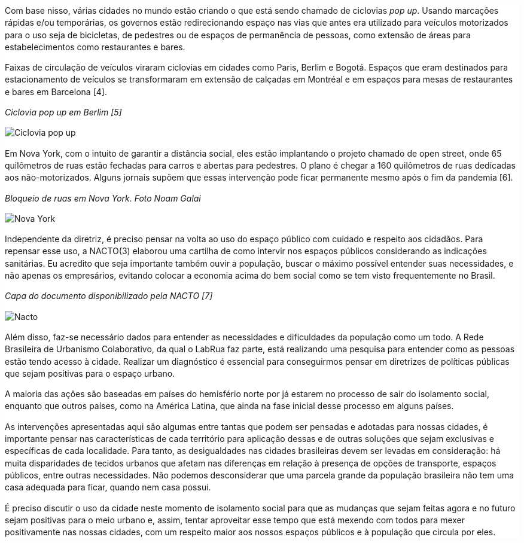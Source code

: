 Com base nisso, várias cidades no mundo estão criando o que está sendo chamado de ciclovias _pop up_. Usando marcações rápidas e/ou temporárias, os governos estão redirecionando espaço nas vias que antes era utilizado para veículos motorizados para o uso seja de bicicletas, de pedestres ou de espaços de permanência de pessoas, como extensão de áreas para estabelecimentos como restaurantes e bares.

Faixas de circulação de veículos viraram ciclovias em cidades como Paris, Berlim e Bogotá.
Espaços que eram destinados para estacionamento de veículos se transformaram em extensão de calçadas em Montréal e em espaços para mesas de restaurantes e bares em Barcelona [4].

_Ciclovia pop up em Berlim [5]_

![Ciclovia pop up](../../img/blog/panemia/berlim.jpeg)

Em Nova York, com o intuito de garantir a distância social, eles estão implantando o projeto chamado de open street, onde 65 quilômetros de ruas estão fechadas para carros e abertas para pedestres. O plano é chegar a 160 quilômetros de ruas dedicadas aos não-motorizados. Alguns jornais supõem que essas intervenção pode ficar permanente mesmo após o fim da pandemia [6].

_Bloqueio de ruas em Nova York. Foto Noam Galai_

![Nova York](../../img/blog/pandemia/ped-streets-ny.jpeg)

Independente da diretriz, é preciso pensar na volta ao uso do espaço público com cuidado e respeito aos cidadãos. Para repensar esse uso, a NACTO(3) elaborou uma cartilha de como intervir nos espaços públicos considerando as indicações sanitárias. Eu acredito que seja importante também ouvir a população, buscar o máximo possível entender suas necessidades, e não apenas os empresários, evitando colocar a economia acima do bem social como se tem visto frequentemente no Brasil.

_Capa do documento disponibilizado pela NACTO [7]_

![Nacto](../../img/blog/pandemia/nacto)

Além disso, faz-se necessário dados para entender as necessidades e dificuldades da população como um todo. A Rede Brasileira de Urbanismo Colaborativo, da qual o LabRua faz parte, está realizando uma pesquisa para entender como as pessoas estão tendo acesso à cidade. Realizar um diagnóstico é essencial para conseguirmos pensar em diretrizes de políticas públicas que sejam positivas para o espaço urbano.

A maioria das ações são baseadas em países do hemisfério norte por já estarem no processo de sair do isolamento social, enquanto que outros países, como na América Latina, que ainda na fase inicial desse processo em alguns países.

As intervenções apresentadas aqui são algumas entre tantas que podem ser pensadas e adotadas para nossas cidades, é importante pensar nas características de cada território para aplicação dessas e de outras soluções que sejam exclusivas e específicas de cada localidade. Para tanto, as desigualdades nas cidades brasileiras devem ser levadas em consideração: há muita disparidades de tecidos urbanos que afetam nas diferenças em relação à presença de opções de transporte, espaços públicos, entre outras necessidades. Não podemos desconsiderar que uma parcela grande da população brasileira não tem uma casa adequada para ficar, quando nem casa possui.

É preciso discutir o uso da cidade neste momento de isolamento social para que as mudanças que sejam feitas agora e no futuro sejam positivas para o meio urbano e, assim, tentar aproveitar esse tempo que está mexendo com todos para mexer positivamente nas nossas cidades, com um respeito maior aos nossos espaços públicos e à população que circula por eles.
